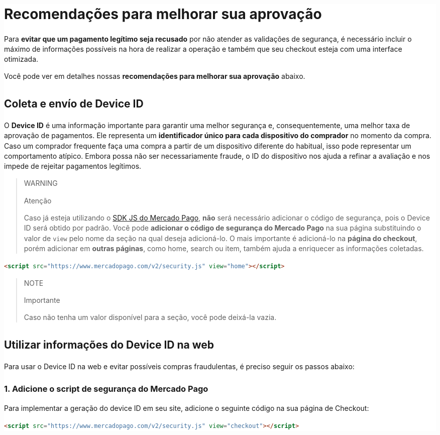 # Recomendações para melhorar sua aprovação

Para **evitar que um pagamento legítimo seja recusado** por não atender as validações de segurança, é necessário incluir o máximo de informações possíveis na hora de realizar a operação e também que seu checkout esteja com uma interface otimizada.

Você pode ver em detalhes nossas **recomendações para melhorar sua aprovação** abaixo.

## Coleta e envío de Device ID

O **Device ID** é uma informação importante para garantir uma melhor segurança e, consequentemente, uma melhor taxa de aprovação de pagamentos. Ele representa um **identificador único para cada dispositivo do comprador** no momento da compra.
Caso um comprador frequente faça uma compra a partir de um dispositivo diferente do habitual, isso pode representar um comportamento atípico. Embora possa não ser necessariamente fraude, o ID do dispositivo nos ajuda a refinar a avaliação e nos impede de rejeitar pagamentos legítimos.

> WARNING
> 
> Atenção
>
> Caso já esteja utilizando o [SDK JS do Mercado Pago](/developers/pt/docs/sdks-library/client-side/mp-js-v2), **não** será necessário adicionar o código de segurança, pois o Device ID será obtido por padrão.
Você pode **adicionar o código de segurança do Mercado Pago** na sua página substituindo o valor de `view` pelo nome da seção na qual deseja adicioná-lo. O mais importante é adicioná-lo na **página do checkout**, porém adicionar em **outras páginas**, como home, search ou item, também ajuda a enriquecer as informações coletadas.

```html
<script src="https://www.mercadopago.com/v2/security.js" view="home"></script>
```


> NOTE
>
> Importante
>
>Caso não tenha um valor disponível para a seção, você pode deixá-la vazia.

## Utilizar informações do Device ID na web

Para usar o Device ID na web e evitar possíveis compras fraudulentas, é preciso seguir os passos abaixo:

### 1. Adicione o script de segurança do Mercado Pago
Para implementar a geração do device ID em seu site, adicione o seguinte código na sua página de Checkout:

```html
<script src="https://www.mercadopago.com/v2/security.js" view="checkout"></script>
```
